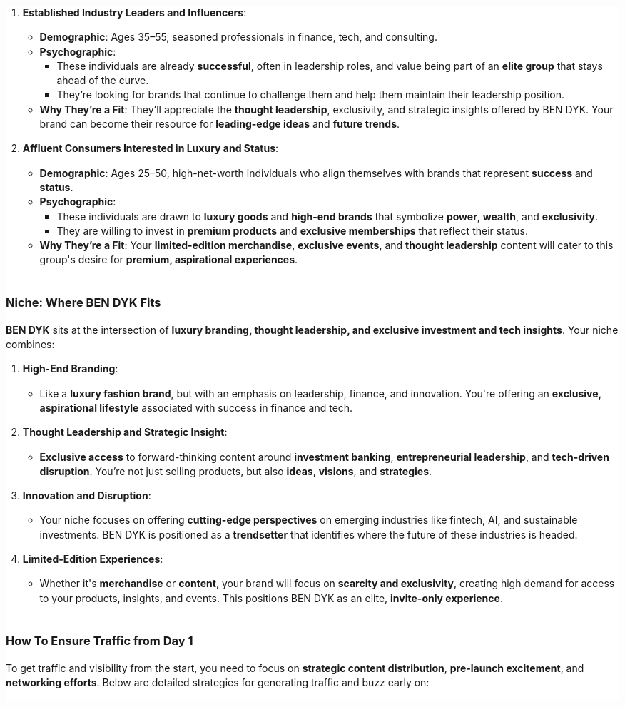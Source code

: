 1. **Established Industry Leaders and Influencers**:
	- **Demographic**: Ages 35–55, seasoned professionals in finance, tech, and consulting.
	- **Psychographic**: 
	  - These individuals are already **successful**, often in leadership roles, and value being part of an **elite group** that stays ahead of the curve.
	  - They’re looking for brands that continue to challenge them and help them maintain their leadership position.
	- **Why They’re a Fit**: They’ll appreciate the **thought leadership**, exclusivity, and strategic insights offered by BEN DYK. Your brand can become their resource for **leading-edge ideas** and **future trends**.

2. **Affluent Consumers Interested in Luxury and Status**:
	- **Demographic**: Ages 25–50, high-net-worth individuals who align themselves with brands that represent **success** and **status**.
	- **Psychographic**: 
	  - These individuals are drawn to **luxury goods** and **high-end brands** that symbolize **power**, **wealth**, and **exclusivity**.
	  - They are willing to invest in **premium products** and **exclusive memberships** that reflect their status.
	- **Why They’re a Fit**: Your **limited-edition merchandise**, **exclusive events**, and **thought leadership** content will cater to this group's desire for **premium, aspirational experiences**.

---

### **Niche: Where BEN DYK Fits**

**BEN DYK** sits at the intersection of **luxury branding, thought leadership, and exclusive investment and tech insights**. Your niche combines:

1. **High-End Branding**:
	- Like a **luxury fashion brand**, but with an emphasis on leadership, finance, and innovation. You're offering an **exclusive, aspirational lifestyle** associated with success in finance and tech.

2. **Thought Leadership and Strategic Insight**:
	- **Exclusive access** to forward-thinking content around **investment banking**, **entrepreneurial leadership**, and **tech-driven disruption**. You’re not just selling products, but also **ideas**, **visions**, and **strategies**.

3. **Innovation and Disruption**:
	- Your niche focuses on offering **cutting-edge perspectives** on emerging industries like fintech, AI, and sustainable investments. BEN DYK is positioned as a **trendsetter** that identifies where the future of these industries is headed.

4. **Limited-Edition Experiences**:
	- Whether it's **merchandise** or **content**, your brand will focus on **scarcity and exclusivity**, creating high demand for access to your products, insights, and events. This positions BEN DYK as an elite, **invite-only experience**.

---

### **How To Ensure Traffic from Day 1**

To get traffic and visibility from the start, you need to focus on **strategic content distribution**, **pre-launch excitement**, and **networking efforts**. Below are detailed strategies for generating traffic and buzz early on:

---